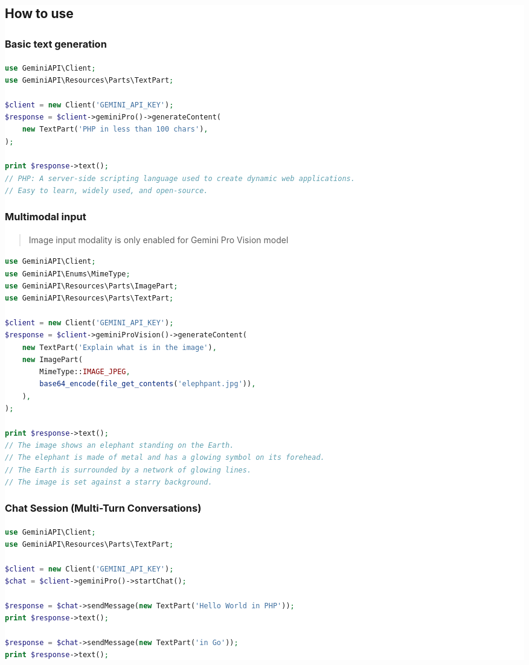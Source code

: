 ## How to use

### Basic text generation

```php
use GeminiAPI\Client;
use GeminiAPI\Resources\Parts\TextPart;

$client = new Client('GEMINI_API_KEY');
$response = $client->geminiPro()->generateContent(
    new TextPart('PHP in less than 100 chars'),
);

print $response->text();
// PHP: A server-side scripting language used to create dynamic web applications.
// Easy to learn, widely used, and open-source.
```

### Multimodal input

> Image input modality is only enabled for Gemini Pro Vision model

```php
use GeminiAPI\Client;
use GeminiAPI\Enums\MimeType;
use GeminiAPI\Resources\Parts\ImagePart;
use GeminiAPI\Resources\Parts\TextPart;

$client = new Client('GEMINI_API_KEY');
$response = $client->geminiProVision()->generateContent(
    new TextPart('Explain what is in the image'),
    new ImagePart(
        MimeType::IMAGE_JPEG,
        base64_encode(file_get_contents('elephpant.jpg')),
    ),
);

print $response->text();
// The image shows an elephant standing on the Earth.
// The elephant is made of metal and has a glowing symbol on its forehead.
// The Earth is surrounded by a network of glowing lines.
// The image is set against a starry background.
```

### Chat Session (Multi-Turn Conversations)

```php
use GeminiAPI\Client;
use GeminiAPI\Resources\Parts\TextPart;

$client = new Client('GEMINI_API_KEY');
$chat = $client->geminiPro()->startChat();

$response = $chat->sendMessage(new TextPart('Hello World in PHP'));
print $response->text();

$response = $chat->sendMessage(new TextPart('in Go'));
print $response->text();
```
